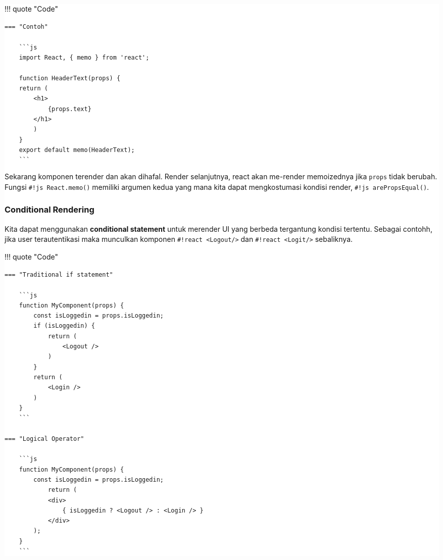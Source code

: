 !!! quote "Code"

    === "Contoh"

        ```js
        import React, { memo } from 'react';

        function HeaderText(props) {
        return (
            <h1>
                {props.text}
            </h1>
            )
        }
        export default memo(HeaderText);
        ```

Sekarang komponen terender dan akan dihafal. Render selanjutnya, react akan me-render memoizednya jika `props` tidak berubah. Fungsi `#!js React.memo()` memiliki argumen kedua yang mana kita dapat mengkostumasi kondisi render, `#!js arePropsEqual()`.


### Conditional Rendering
Kita dapat menggunakan **conditional statement** untuk merender UI yang berbeda tergantung kondisi tertentu. Sebagai contohh, jika user terautentikasi maka munculkan komponen `#!react <Logout/>` dan `#!react <Logit/>` sebaliknya.

!!! quote "Code"

    === "Traditional if statement"

        ```js
        function MyComponent(props) {
            const isLoggedin = props.isLoggedin;
            if (isLoggedin) {
                return (
                    <Logout />
                )
            }
            return (
                <Login />
            )
        }
        ```

    === "Logical Operator"

        ```js
        function MyComponent(props) {
            const isLoggedin = props.isLoggedin;
                return (
                <div>
                    { isLoggedin ? <Logout /> : <Login /> }
                </div>
            );
        }
        ```
